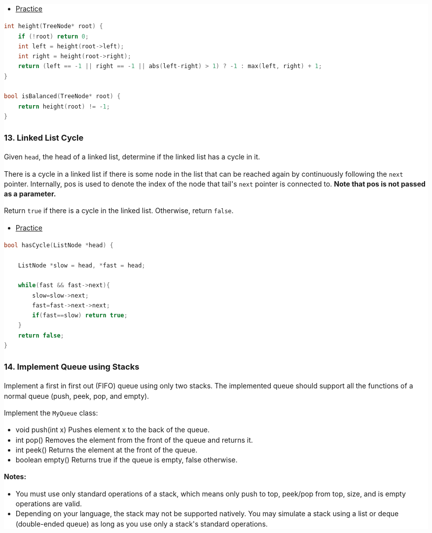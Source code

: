 * [Practice](https://leetcode.com/problems/balanced-binary-tree/)

```cpp
int height(TreeNode* root) {
    if (!root) return 0;
    int left = height(root->left);
    int right = height(root->right);
    return (left == -1 || right == -1 || abs(left-right) > 1) ? -1 : max(left, right) + 1;
}
    
bool isBalanced(TreeNode* root) {
    return height(root) != -1;
}
```

### 13. Linked List Cycle

Given ``head``, the head of a linked list, determine if the linked list has a cycle in it.

There is a cycle in a linked list if there is some node in the list that can be reached again by continuously following the ``next`` pointer. Internally, pos is used to denote the index of the node that tail's ``next`` pointer is connected to. **Note that pos is not passed as a parameter.**

Return ``true`` if there is a cycle in the linked list. Otherwise, return ``false``.

* [Practice](https://leetcode.com/problems/linked-list-cycle/)

```cpp
bool hasCycle(ListNode *head) {
    
    ListNode *slow = head, *fast = head;
    
    while(fast && fast->next){
        slow=slow->next;
        fast=fast->next->next;
        if(fast==slow) return true;
    }
    return false;
}
```

### 14. Implement Queue using Stacks

Implement a first in first out (FIFO) queue using only two stacks. The implemented queue should support all the functions of a normal queue (push, peek, pop, and empty).

Implement the ``MyQueue`` class:

* void push(int x) Pushes element x to the back of the queue.
* int pop() Removes the element from the front of the queue and returns it.
* int peek() Returns the element at the front of the queue.
* boolean empty() Returns true if the queue is empty, false otherwise.

**Notes:**

* You must use only standard operations of a stack, which means only push to top, peek/pop from top, size, and is empty operations are valid.
* Depending on your language, the stack may not be supported natively. You may simulate a stack using a list or deque (double-ended queue) as long as you use only a stack's standard operations.

